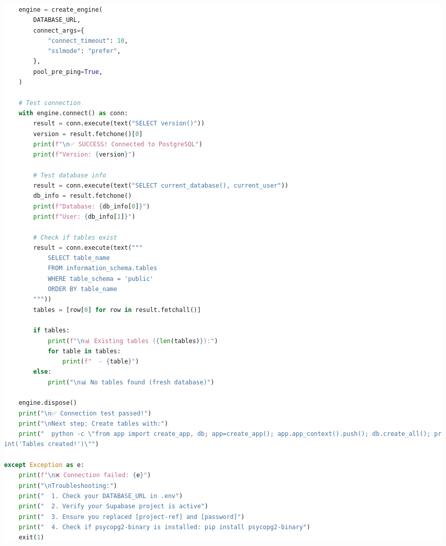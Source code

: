 ```python
    engine = create_engine(
        DATABASE_URL,
        connect_args={
            "connect_timeout": 10,
            "sslmode": "prefer",
        },
        pool_pre_ping=True,
    )
    
    # Test connection
    with engine.connect() as conn:
        result = conn.execute(text("SELECT version()"))
        version = result.fetchone()[0]
        print(f"\n✅ SUCCESS! Connected to PostgreSQL")
        print(f"Version: {version}")
        
        # Test database info
        result = conn.execute(text("SELECT current_database(), current_user"))
        db_info = result.fetchone()
        print(f"Database: {db_info[0]}")
        print(f"User: {db_info[1]}")
        
        # Check if tables exist
        result = conn.execute(text("""
            SELECT table_name 
            FROM information_schema.tables 
            WHERE table_schema = 'public'
            ORDER BY table_name
        """))
        tables = [row[0] for row in result.fetchall()]
        
        if tables:
            print(f"\n📊 Existing tables ({len(tables)}):")
            for table in tables:
                print(f"  - {table}")
        else:
            print("\n📊 No tables found (fresh database)")
    
    engine.dispose()
    print("\n✅ Connection test passed!")
    print("\nNext step: Create tables with:")
    print("  python -c \"from app import create_app, db; app=create_app(); app.app_context().push(); db.create_all(); print('Tables created!')\"")
    
except Exception as e:
    print(f"\n❌ Connection failed: {e}")
    print("\nTroubleshooting:")
    print("  1. Check your DATABASE_URL in .env")
    print("  2. Verify your Supabase project is active")
    print("  3. Ensure you replaced [project-ref] and [password]")
    print("  4. Check if psycopg2-binary is installed: pip install psycopg2-binary")
    exit(1)
```
